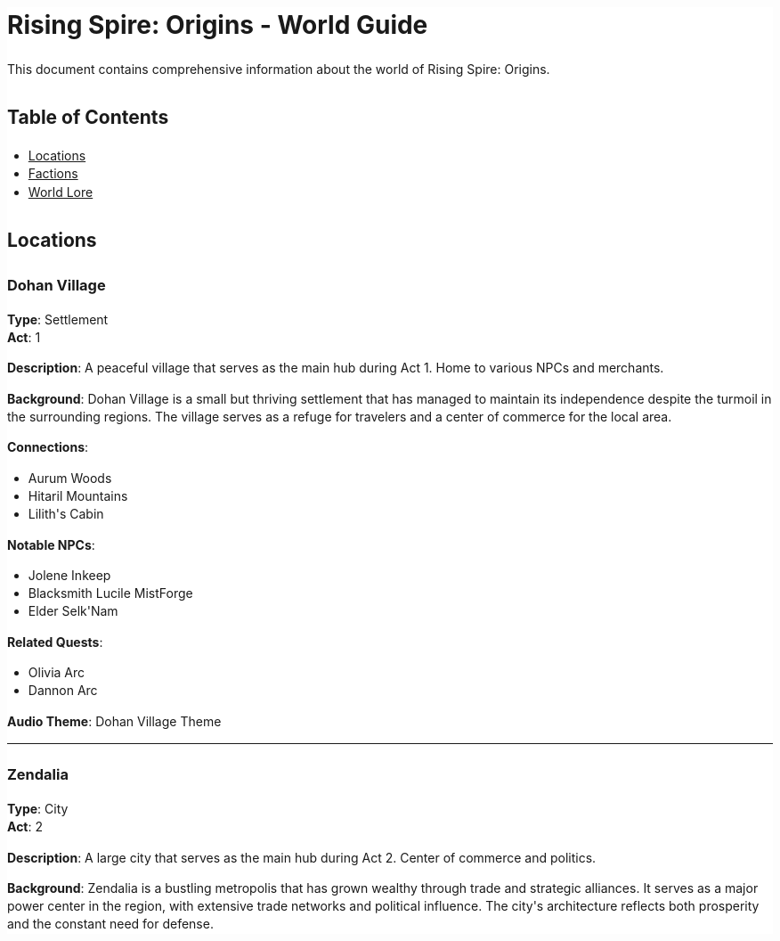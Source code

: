 # Rising Spire: Origins - World Guide

This document contains comprehensive information about the world of Rising Spire: Origins.

## Table of Contents

- [Locations](#locations)
- [Factions](#factions)
- [World Lore](#world-lore)

## Locations

### Dohan Village

**Type**: Settlement  
**Act**: 1

**Description**: A peaceful village that serves as the main hub during Act 1. Home to various NPCs and merchants.

**Background**: Dohan Village is a small but thriving settlement that has managed to maintain its independence despite the turmoil in the surrounding regions. The village serves as a refuge for travelers and a center of commerce for the local area.

**Connections**:
- Aurum Woods
- Hitaril Mountains
- Lilith's Cabin

**Notable NPCs**:
- Jolene Inkeep
- Blacksmith Lucile MistForge
- Elder Selk'Nam

**Related Quests**:
- Olivia Arc
- Dannon Arc

**Audio Theme**: Dohan Village Theme

---

### Zendalia

**Type**: City  
**Act**: 2

**Description**: A large city that serves as the main hub during Act 2. Center of commerce and politics.

**Background**: Zendalia is a bustling metropolis that has grown wealthy through trade and strategic alliances. It serves as a major power center in the region, with extensive trade networks and political influence. The city's architecture reflects both prosperity and the constant need for defense.
